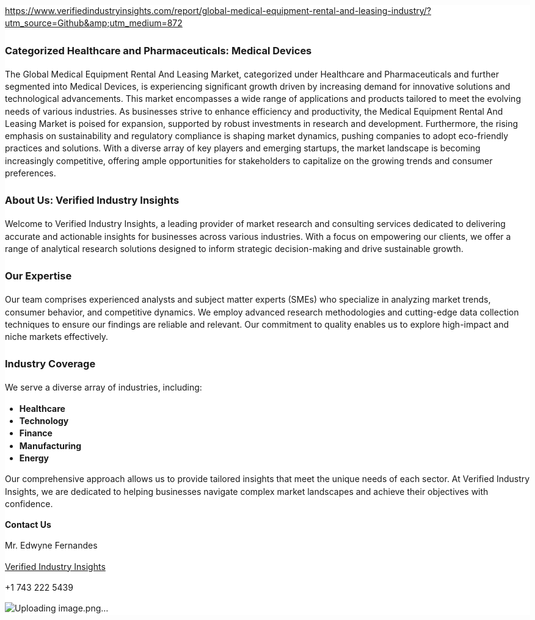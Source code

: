 </strong><a href="https://www.verifiedindustryinsights.com/report/global-medical-equipment-rental-and-leasing-industry/?utm_source=Github&amp;utm_medium=872">https://www.verifiedindustryinsights.com/report/global-medical-equipment-rental-and-leasing-industry/?utm_source=Github&amp;utm_medium=872</a>&nbsp;</p><h3>Categorized Healthcare and Pharmaceuticals: Medical Devices </h3><p>The Global Medical Equipment Rental And Leasing Market, categorized under Healthcare and Pharmaceuticals and further segmented into Medical Devices, is experiencing significant growth driven by increasing demand for innovative solutions and technological advancements. This market encompasses a wide range of applications and products tailored to meet the evolving needs of various industries. As businesses strive to enhance efficiency and productivity, the Medical Equipment Rental And Leasing Market is poised for expansion, supported by robust investments in research and development. Furthermore, the rising emphasis on sustainability and regulatory compliance is shaping market dynamics, pushing companies to adopt eco-friendly practices and solutions. With a diverse array of key players and emerging startups, the market landscape is becoming increasingly competitive, offering ample opportunities for stakeholders to capitalize on the growing trends and consumer preferences.</p><h3>About Us: Verified Industry Insights</h3><p>Welcome to Verified Industry Insights, a leading provider of market research and consulting services dedicated to delivering accurate and actionable insights for businesses across various industries. With a focus on empowering our clients, we offer a range of analytical research solutions designed to inform strategic decision-making and drive sustainable growth.</p><h3>Our Expertise</h3><p>Our team comprises experienced analysts and subject matter experts (SMEs) who specialize in analyzing market trends, consumer behavior, and competitive dynamics. We employ advanced research methodologies and cutting-edge data collection techniques to ensure our findings are reliable and relevant. Our commitment to quality enables us to explore high-impact and niche markets effectively.</p><h3>Industry Coverage</h3><p>We serve a diverse array of industries, including:</p><ul><li><strong>Healthcare</strong></li><li><strong>Technology</strong></li><li><strong>Finance</strong></li><li><strong>Manufacturing</strong></li><li><strong>Energy</strong></li></ul><p>Our comprehensive approach allows us to provide tailored insights that meet the unique needs of each sector. At Verified Industry Insights, we are dedicated to helping businesses navigate complex market landscapes and achieve their objectives with confidence.</p><p><strong>Contact Us</strong></p><p>Mr. Edwyne Fernandes</p><p><a href="https://www.verifiedindustryinsights.com/">Verified Industry Insights</a></p><p>+1 743 222 5439</p>
![Uploading image.png…]()
